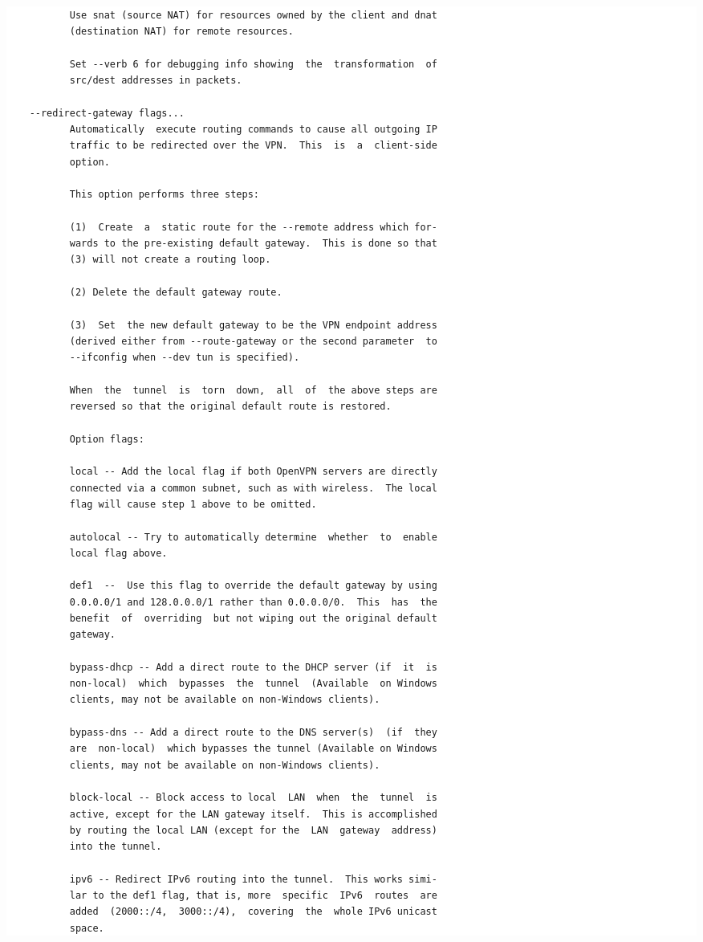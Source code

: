                Use snat (source NAT) for resources owned by the client and dnat
               (destination NAT) for remote resources.
 
               Set --verb 6 for debugging info showing  the  transformation  of
               src/dest addresses in packets.
 
        --redirect-gateway flags...
               Automatically  execute routing commands to cause all outgoing IP
               traffic to be redirected over the VPN.  This  is  a  client-side
               option.
 
               This option performs three steps:
 
               (1)  Create  a  static route for the --remote address which for‐
               wards to the pre-existing default gateway.  This is done so that
               (3) will not create a routing loop.
 
               (2) Delete the default gateway route.
 
               (3)  Set  the new default gateway to be the VPN endpoint address
               (derived either from --route-gateway or the second parameter  to
               --ifconfig when --dev tun is specified).
 
               When  the  tunnel  is  torn  down,  all  of  the above steps are
               reversed so that the original default route is restored.
 
               Option flags:
 
               local -- Add the local flag if both OpenVPN servers are directly
               connected via a common subnet, such as with wireless.  The local
               flag will cause step 1 above to be omitted.
 
               autolocal -- Try to automatically determine  whether  to  enable
               local flag above.
 
               def1  --  Use this flag to override the default gateway by using
               0.0.0.0/1 and 128.0.0.0/1 rather than 0.0.0.0/0.  This  has  the
               benefit  of  overriding  but not wiping out the original default
               gateway.
 
               bypass-dhcp -- Add a direct route to the DHCP server (if  it  is
               non-local)  which  bypasses  the  tunnel  (Available  on Windows
               clients, may not be available on non-Windows clients).
 
               bypass-dns -- Add a direct route to the DNS server(s)  (if  they
               are  non-local)  which bypasses the tunnel (Available on Windows
               clients, may not be available on non-Windows clients).
 
               block-local -- Block access to local  LAN  when  the  tunnel  is
               active, except for the LAN gateway itself.  This is accomplished
               by routing the local LAN (except for the  LAN  gateway  address)
               into the tunnel.
 
               ipv6 -- Redirect IPv6 routing into the tunnel.  This works simi‐
               lar to the def1 flag, that is, more  specific  IPv6  routes  are
               added  (2000::/4,  3000::/4),  covering  the  whole IPv6 unicast
               space.
 